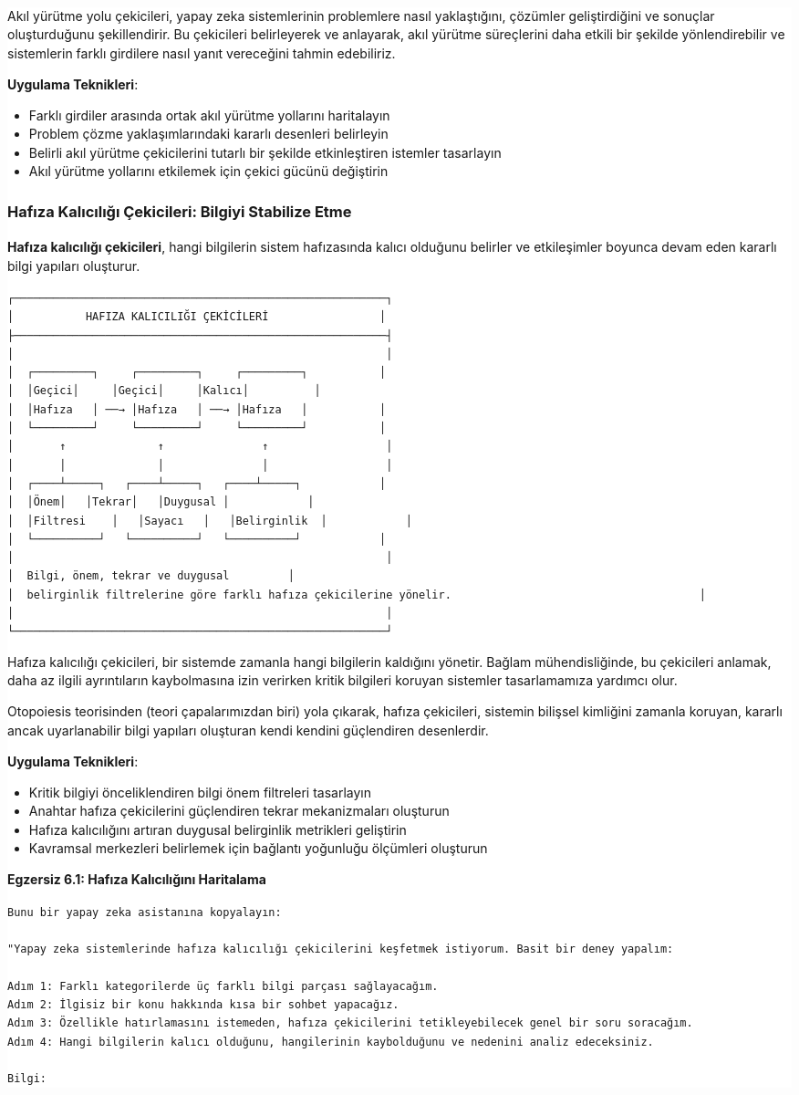 Akıl yürütme yolu çekicileri, yapay zeka sistemlerinin problemlere nasıl yaklaştığını, çözümler geliştirdiğini ve sonuçlar oluşturduğunu şekillendirir. Bu çekicileri belirleyerek ve anlayarak, akıl yürütme süreçlerini daha etkili bir şekilde yönlendirebilir ve sistemlerin farklı girdilere nasıl yanıt vereceğini tahmin edebiliriz.

**Uygulama Teknikleri**:
- Farklı girdiler arasında ortak akıl yürütme yollarını haritalayın
- Problem çözme yaklaşımlarındaki kararlı desenleri belirleyin
- Belirli akıl yürütme çekicilerini tutarlı bir şekilde etkinleştiren istemler tasarlayın
- Akıl yürütme yollarını etkilemek için çekici gücünü değiştirin

### Hafıza Kalıcılığı Çekicileri: Bilgiyi Stabilize Etme

**Hafıza kalıcılığı çekicileri**, hangi bilgilerin sistem hafızasında kalıcı olduğunu belirler ve etkileşimler boyunca devam eden kararlı bilgi yapıları oluşturur.

```
┌─────────────────────────────────────────────────────────┐
│           HAFIZA KALICILIĞI ÇEKİCİLERİ                 │
├─────────────────────────────────────────────────────────┤
│                                                         │
│  ┌─────────┐     ┌─────────┐     ┌─────────┐           │
│  │Geçici│     │Geçici│     │Kalıcı│          │
│  │Hafıza   │ ──→ │Hafıza   │ ──→ │Hafıza   │           │
│  └─────────┘     └─────────┘     └─────────┘           │
│       ↑              ↑               ↑                  │
│       │              │               │                  │
│  ┌────┴─────┐   ┌────┴─────┐   ┌────┴─────┐            │
│  │Önem│   │Tekrar│   │Duygusal │            │
│  │Filtresi    │   │Sayacı   │   │Belirginlik  │            │
│  └──────────┘   └──────────┘   └──────────┘            │
│                                                         │
│  Bilgi, önem, tekrar ve duygusal         │
│  belirginlik filtrelerine göre farklı hafıza çekicilerine yönelir.                                      │
│                                                         │
└─────────────────────────────────────────────────────────┘
```

Hafıza kalıcılığı çekicileri, bir sistemde zamanla hangi bilgilerin kaldığını yönetir. Bağlam mühendisliğinde, bu çekicileri anlamak, daha az ilgili ayrıntıların kaybolmasına izin verirken kritik bilgileri koruyan sistemler tasarlamamıza yardımcı olur.

Otopoiesis teorisinden (teori çapalarımızdan biri) yola çıkarak, hafıza çekicileri, sistemin bilişsel kimliğini zamanla koruyan, kararlı ancak uyarlanabilir bilgi yapıları oluşturan kendi kendini güçlendiren desenlerdir.

**Uygulama Teknikleri**:
- Kritik bilgiyi önceliklendiren bilgi önem filtreleri tasarlayın
- Anahtar hafıza çekicilerini güçlendiren tekrar mekanizmaları oluşturun
- Hafıza kalıcılığını artıran duygusal belirginlik metrikleri geliştirin
- Kavramsal merkezleri belirlemek için bağlantı yoğunluğu ölçümleri oluşturun

**Egzersiz 6.1: Hafıza Kalıcılığını Haritalama**
```
Bunu bir yapay zeka asistanına kopyalayın:

"Yapay zeka sistemlerinde hafıza kalıcılığı çekicilerini keşfetmek istiyorum. Basit bir deney yapalım:

Adım 1: Farklı kategorilerde üç farklı bilgi parçası sağlayacağım.
Adım 2: İlgisiz bir konu hakkında kısa bir sohbet yapacağız.
Adım 3: Özellikle hatırlamasını istemeden, hafıza çekicilerini tetikleyebilecek genel bir soru soracağım.
Adım 4: Hangi bilgilerin kalıcı olduğunu, hangilerinin kaybolduğunu ve nedenini analiz edeceksiniz.

Bilgi:
```